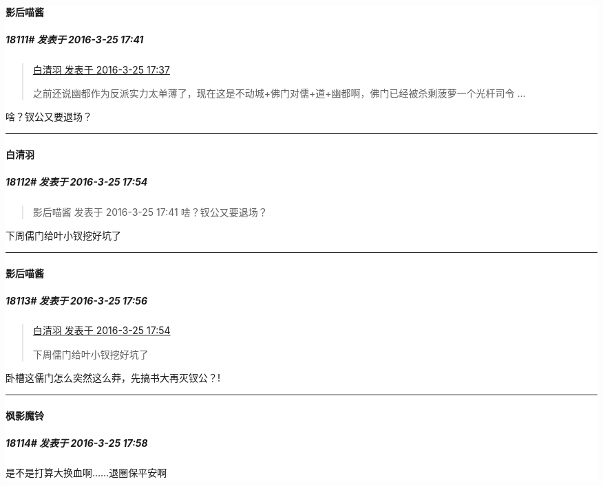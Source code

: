 ####  影后喵酱  
##### 18111#       发表于 2016-3-25 17:41



<blockquote><a href="httphttps://bbs.saraba1st.com/2b/forum.php?mod=redirect&amp;goto=findpost&amp;pid=31935333&amp;ptid=346283" target="_blank">白清羽 发表于 2016-3-25 17:37</a>

之前还说幽都作为反派实力太单薄了，现在这是不动城+佛门对儒+道+幽都啊，佛门已经被杀剩菠萝一个光杆司令 ...</blockquote>
啥？钗公又要退场？







*****

####  白清羽  
##### 18112#       发表于 2016-3-25 17:54



<blockquote>影后喵酱 发表于 2016-3-25 17:41
啥？钗公又要退场？</blockquote>
下周儒门给叶小钗挖好坑了







*****

####  影后喵酱  
##### 18113#       发表于 2016-3-25 17:56



<blockquote><a href="httphttps://bbs.saraba1st.com/2b/forum.php?mod=redirect&amp;goto=findpost&amp;pid=31935471&amp;ptid=346283" target="_blank">白清羽 发表于 2016-3-25 17:54</a>

下周儒门给叶小钗挖好坑了</blockquote>
卧槽这儒门怎么突然这么莽，先搞书大再灭钗公？!







*****

####  枫影魔铃  
##### 18114#       发表于 2016-3-25 17:58




是不是打算大换血啊……退圈保平安啊




